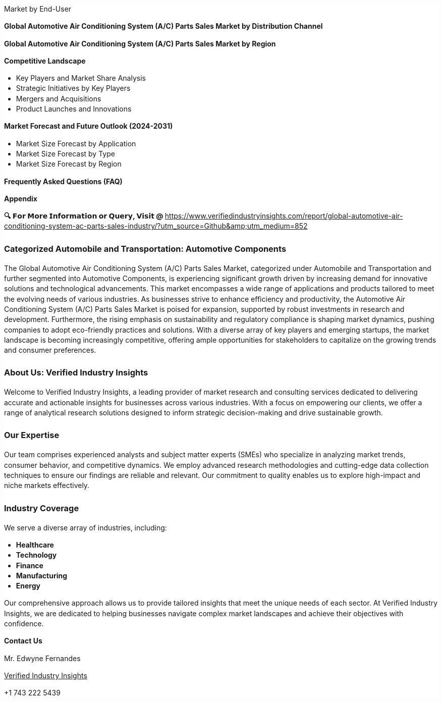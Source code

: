 Market by End-User</strong></p><p><strong>Global Automotive Air Conditioning System (A/C) Parts Sales Market by Distribution Channel</strong></p><p><strong>Global Automotive Air Conditioning System (A/C) Parts Sales Market by Region</strong></p><p><strong>Competitive Landscape</strong></p><ul><li>Key Players and Market Share Analysis</li><li>Strategic Initiatives by Key Players</li><li>Mergers and Acquisitions</li><li>Product Launches and Innovations</li></ul><p><strong>Market Forecast and Future Outlook (2024-2031)</strong></p><ul><li>Market Size Forecast by Application</li><li>Market Size Forecast by Type</li><li>Market Size Forecast by Region</li></ul><p><strong>Frequently Asked Questions (FAQ)</strong></p><p><strong>Appendix<br /></strong></p><p><strong>🔍 𝗙𝗼𝗿 𝗠𝗼𝗿𝗲 𝗜𝗻𝗳𝗼𝗿𝗺𝗮𝘁𝗶𝗼𝗻 𝗼𝗿 𝗤𝘂𝗲𝗿𝘆, 𝗩𝗶𝘀𝗶𝘁 @ </strong><a href="https://www.verifiedindustryinsights.com/report/global-automotive-air-conditioning-system-ac-parts-sales-industry/?utm_source=Github&amp;utm_medium=852">https://www.verifiedindustryinsights.com/report/global-automotive-air-conditioning-system-ac-parts-sales-industry/?utm_source=Github&amp;utm_medium=852</a>&nbsp;</p><h3>Categorized Automobile and Transportation: Automotive Components </h3><p>The Global Automotive Air Conditioning System (A/C) Parts Sales Market, categorized under Automobile and Transportation and further segmented into Automotive Components, is experiencing significant growth driven by increasing demand for innovative solutions and technological advancements. This market encompasses a wide range of applications and products tailored to meet the evolving needs of various industries. As businesses strive to enhance efficiency and productivity, the Automotive Air Conditioning System (A/C) Parts Sales Market is poised for expansion, supported by robust investments in research and development. Furthermore, the rising emphasis on sustainability and regulatory compliance is shaping market dynamics, pushing companies to adopt eco-friendly practices and solutions. With a diverse array of key players and emerging startups, the market landscape is becoming increasingly competitive, offering ample opportunities for stakeholders to capitalize on the growing trends and consumer preferences.</p><h3>About Us: Verified Industry Insights</h3><p>Welcome to Verified Industry Insights, a leading provider of market research and consulting services dedicated to delivering accurate and actionable insights for businesses across various industries. With a focus on empowering our clients, we offer a range of analytical research solutions designed to inform strategic decision-making and drive sustainable growth.</p><h3>Our Expertise</h3><p>Our team comprises experienced analysts and subject matter experts (SMEs) who specialize in analyzing market trends, consumer behavior, and competitive dynamics. We employ advanced research methodologies and cutting-edge data collection techniques to ensure our findings are reliable and relevant. Our commitment to quality enables us to explore high-impact and niche markets effectively.</p><h3>Industry Coverage</h3><p>We serve a diverse array of industries, including:</p><ul><li><strong>Healthcare</strong></li><li><strong>Technology</strong></li><li><strong>Finance</strong></li><li><strong>Manufacturing</strong></li><li><strong>Energy</strong></li></ul><p>Our comprehensive approach allows us to provide tailored insights that meet the unique needs of each sector. At Verified Industry Insights, we are dedicated to helping businesses navigate complex market landscapes and achieve their objectives with confidence.</p><p><strong>Contact Us</strong></p><p>Mr. Edwyne Fernandes</p><p><a href="https://www.verifiedindustryinsights.com/">Verified Industry Insights</a></p><p>+1 743 222 5439</p>
